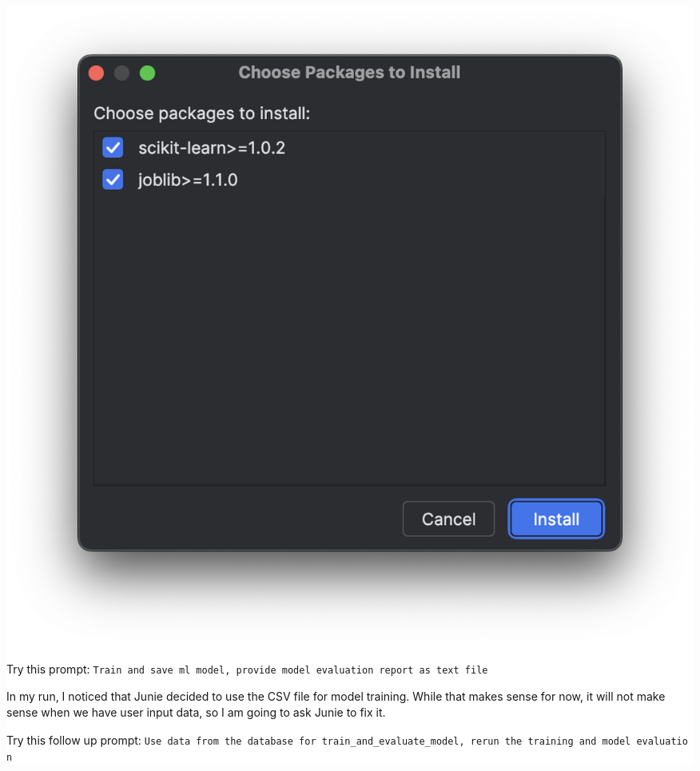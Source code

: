 ![choose-packages.png](choose-packages.png)

Try this prompt: `Train and save ml model, provide model evaluation report as text file`

In my run, I noticed that Junie decided to use the CSV file for model training. While that makes sense for now, it will not make sense when we have user input data, so I am going to ask Junie to fix it.

Try this follow up prompt: `Use data from the database for train_and_evaluate_model, rerun the training and model evaluation`
